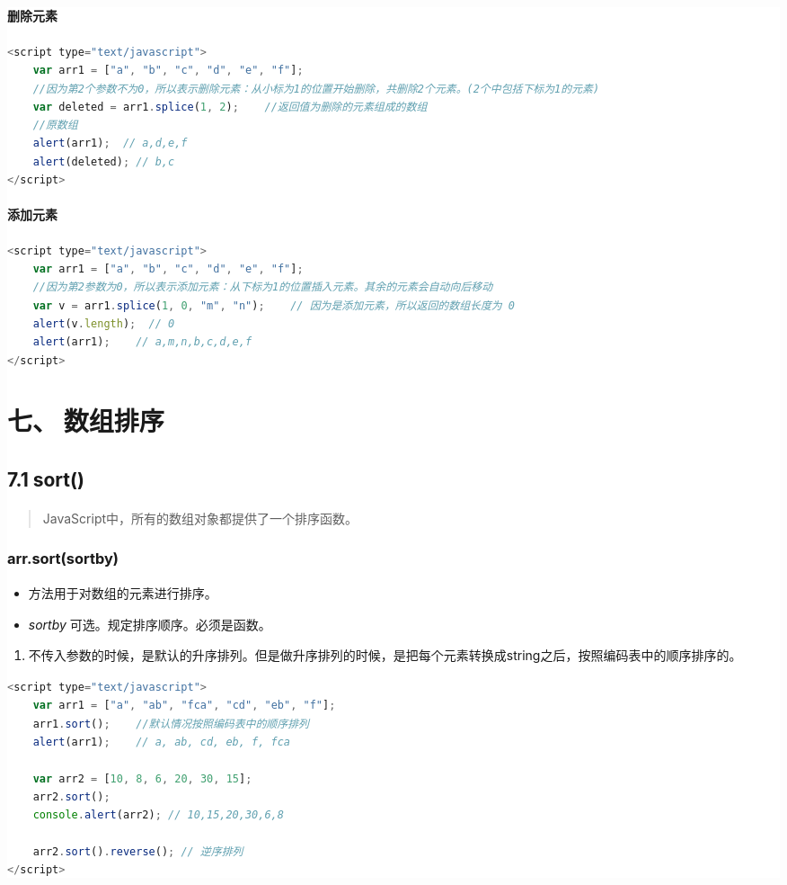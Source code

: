 #### **删除元素**

```javascript
<script type="text/javascript">    	
	var arr1 = ["a", "b", "c", "d", "e", "f"];
	//因为第2个参数不为0，所以表示删除元素：从小标为1的位置开始删除，共删除2个元素。(2个中包括下标为1的元素)
	var deleted = arr1.splice(1, 2);	//返回值为删除的元素组成的数组
	//原数组
	alert(arr1);  // a,d,e,f
	alert(deleted);	// b,c
</script>
```

#### **添加元素**

```javascript
<script type="text/javascript">    	
	var arr1 = ["a", "b", "c", "d", "e", "f"];
	//因为第2参数为0，所以表示添加元素：从下标为1的位置插入元素。其余的元素会自动向后移动
	var v = arr1.splice(1, 0, "m", "n"); 	// 因为是添加元素，所以返回的数组长度为 0
	alert(v.length);  // 0
	alert(arr1);	// a,m,n,b,c,d,e,f
</script>
```

# 七、	数组排序

## 7.1 sort()

> JavaScript中，所有的数组对象都提供了一个排序函数。

### **arr.sort(sortby)** 

- 方法用于对数组的元素进行排序。

- *sortby* 可选。规定排序顺序。必须是函数。

1. 不传入参数的时候，是默认的升序排列。但是做升序排列的时候，是把每个元素转换成string之后，按照编码表中的顺序排序的。

```javascript
<script type="text/javascript">    	
	var arr1 = ["a", "ab", "fca", "cd", "eb", "f"];
	arr1.sort();	//默认情况按照编码表中的顺序排列
	alert(arr1);	// a, ab, cd, eb, f, fca

	var arr2 = [10, 8, 6, 20, 30, 15];
	arr2.sort();
	console.alert(arr2); //	10,15,20,30,6,8

	arr2.sort().reverse(); // 逆序排列
</script>
```

